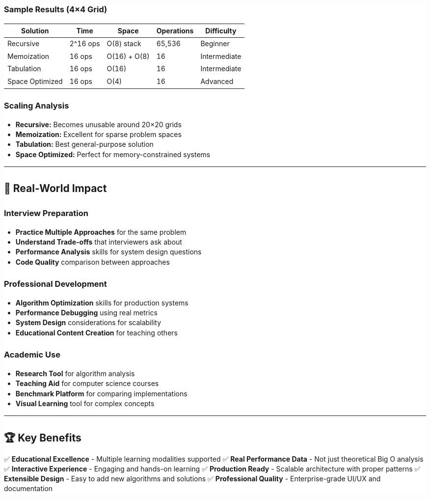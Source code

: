 ### **Sample Results (4×4 Grid)**
| Solution | Time | Space | Operations | Difficulty |
|----------|------|-------|------------|------------|
| Recursive | 2^16 ops | O(8) stack | 65,536 | Beginner |
| Memoization | 16 ops | O(16) + O(8) | 16 | Intermediate |
| Tabulation | 16 ops | O(16) | 16 | Intermediate |
| Space Optimized | 16 ops | O(4) | 16 | Advanced |

### **Scaling Analysis**
- **Recursive:** Becomes unusable around 20×20 grids
- **Memoization:** Excellent for sparse problem spaces
- **Tabulation:** Best general-purpose solution
- **Space Optimized:** Perfect for memory-constrained systems

---

## 🎯 **Real-World Impact**

### **Interview Preparation**
- **Practice Multiple Approaches** for the same problem
- **Understand Trade-offs** that interviewers ask about
- **Performance Analysis** skills for system design questions
- **Code Quality** comparison between approaches

### **Professional Development**
- **Algorithm Optimization** skills for production systems
- **Performance Debugging** using real metrics
- **System Design** considerations for scalability
- **Educational Content Creation** for teaching others

### **Academic Use**
- **Research Tool** for algorithm analysis
- **Teaching Aid** for computer science courses
- **Benchmark Platform** for comparing implementations
- **Visual Learning** tool for complex concepts

---

## 🏆 **Key Benefits**

✅ **Educational Excellence** - Multiple learning modalities supported
✅ **Real Performance Data** - Not just theoretical Big O analysis  
✅ **Interactive Experience** - Engaging and hands-on learning
✅ **Production Ready** - Scalable architecture with proper patterns
✅ **Extensible Design** - Easy to add new algorithms and solutions
✅ **Professional Quality** - Enterprise-grade UI/UX and documentation
